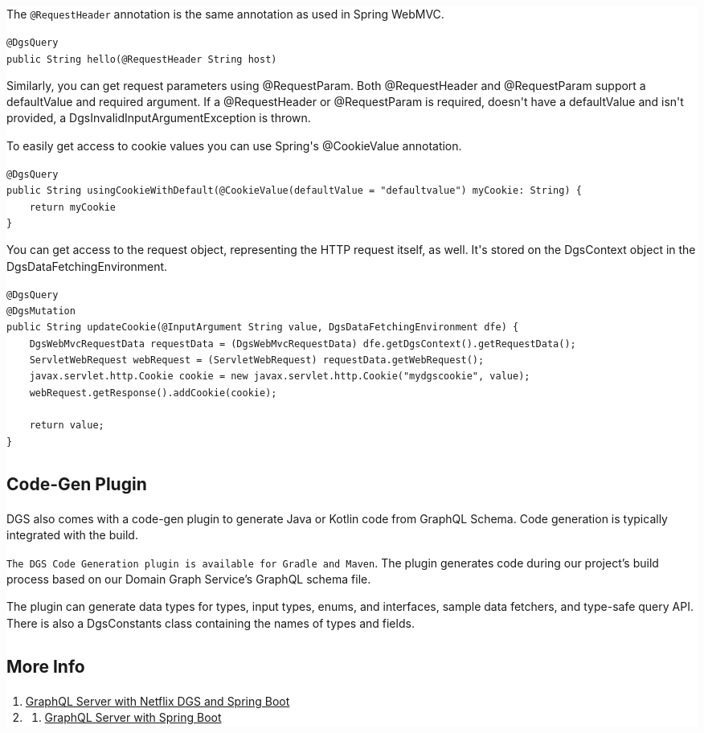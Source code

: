 The `@RequestHeader` annotation is the same annotation as used in Spring WebMVC.
```aidl
@DgsQuery
public String hello(@RequestHeader String host)
```
Similarly, you can get request parameters using @RequestParam. Both @RequestHeader and @RequestParam support a defaultValue and required argument. If a @RequestHeader or @RequestParam is required, doesn't have a defaultValue and isn't provided, a DgsInvalidInputArgumentException is thrown.

To easily get access to cookie values you can use Spring's @CookieValue annotation.
```aidl
@DgsQuery
public String usingCookieWithDefault(@CookieValue(defaultValue = "defaultvalue") myCookie: String) {
    return myCookie
}
```

You can get access to the request object, representing the HTTP request itself, as well. It's stored on the DgsContext object in the DgsDataFetchingEnvironment.
```aidl
@DgsQuery
@DgsMutation
public String updateCookie(@InputArgument String value, DgsDataFetchingEnvironment dfe) {
    DgsWebMvcRequestData requestData = (DgsWebMvcRequestData) dfe.getDgsContext().getRequestData();
    ServletWebRequest webRequest = (ServletWebRequest) requestData.getWebRequest();
    javax.servlet.http.Cookie cookie = new javax.servlet.http.Cookie("mydgscookie", value);
    webRequest.getResponse().addCookie(cookie);

    return value;
}
```

## Code-Gen Plugin
DGS also comes with a code-gen plugin to generate Java or Kotlin code from GraphQL Schema. Code generation is typically integrated with the build.

`The DGS Code Generation plugin is available for Gradle and Maven`. The plugin generates code during our project’s build process based on our Domain Graph Service’s GraphQL schema file.

The plugin can generate data types for types, input types, enums, and interfaces, sample data fetchers, and type-safe query API. There is also a DgsConstants class containing the names of types and fields.

## More Info

1. [GraphQL Server with Netflix DGS and Spring Boot](https://medium.com/geekculture/graphql-server-with-netflix-dgs-and-spring-boot-2b2f1b42d163)
2. 1. [GraphQL Server with Spring Boot]()